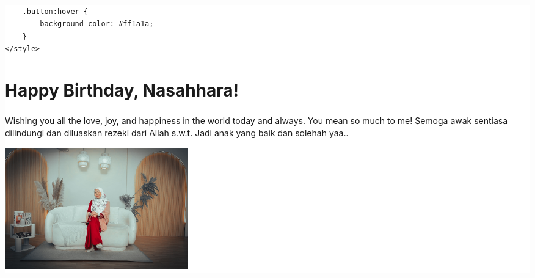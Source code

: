         .button:hover {
            background-color: #ff1a1a;
        }
    </style>
</head>
<body>
    <h1>Happy Birthday, Nasahhara!</h1>
    <p>Wishing you all the love, joy, and happiness in the world today and always. You mean so much to me! Semoga awak sentiasa dilindungi dan diluaskan rezeki dari Allah s.w.t. Jadi anak yang baik dan solehah yaa..</p>
    <div class="photo-gallery">
        <img src="IMG-20250401-WA0002.jpg" alt="Memory 1" width="300" height="199">